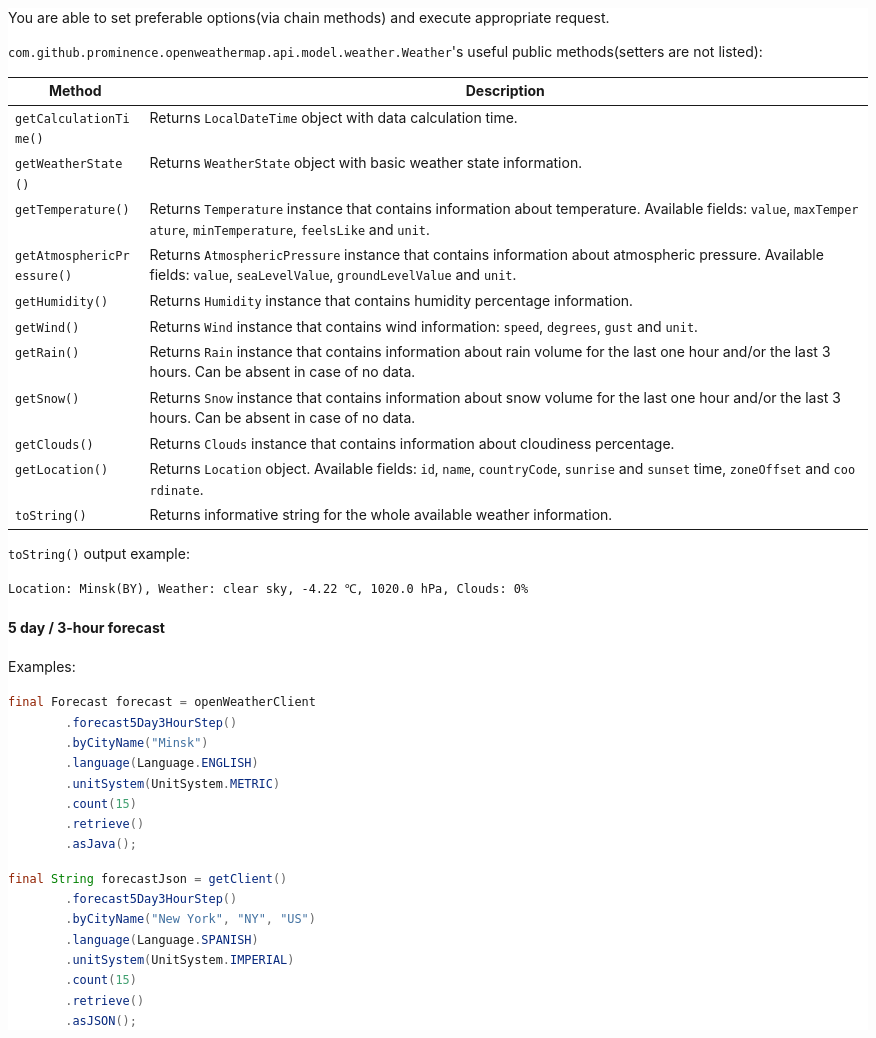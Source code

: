 You are able to set preferable options(via chain methods) and execute appropriate request.

`com.github.prominence.openweathermap.api.model.weather.Weather`'s useful public methods(setters are not listed):

| Method                    | Description                                                                                                                                                               |
|---------------------------|---------------------------------------------------------------------------------------------------------------------------------------------------------------------------|
| `getCalculationTime()`    | Returns `LocalDateTime` object with data calculation time.                                                                                                                |
| `getWeatherState()`       | Returns `WeatherState` object with basic weather state information.                                                                                                       |
| `getTemperature()`        | Returns `Temperature` instance that contains information about temperature. Available fields: `value`, `maxTemperature`, `minTemperature`, `feelsLike` and `unit`.        |
| `getAtmosphericPressure()`| Returns `AtmosphericPressure` instance that contains information about atmospheric pressure. Available fields: `value`, `seaLevelValue`, `groundLevelValue` and `unit`.   |
| `getHumidity()`           | Returns `Humidity` instance that contains humidity percentage information.                                                                                                |
| `getWind()`               | Returns `Wind` instance that contains wind information: `speed`, `degrees`, `gust` and `unit`.                                                                            |
| `getRain()`               | Returns `Rain` instance that contains information about rain volume for the last one hour and/or the last 3 hours. Can be absent in case of no data.                      |
| `getSnow()`               | Returns `Snow` instance that contains information about snow volume for the last one hour and/or the last 3 hours. Can be absent in case of no data.                      |
| `getClouds()`             | Returns `Clouds` instance that contains information about cloudiness percentage.                                                                                          |
| `getLocation()`           | Returns `Location` object. Available fields: `id`, `name`, `countryCode`, `sunrise` and `sunset` time, `zoneOffset` and `coordinate`.                                     |
| `toString()`              | Returns informative string for the whole available weather information.                                                                                                   |

`toString()` output example:
```
Location: Minsk(BY), Weather: clear sky, -4.22 ℃, 1020.0 hPa, Clouds: 0%
```

#### 5 day / 3-hour forecast
Examples:
```java
final Forecast forecast = openWeatherClient
        .forecast5Day3HourStep()
        .byCityName("Minsk")
        .language(Language.ENGLISH)
        .unitSystem(UnitSystem.METRIC)
        .count(15)
        .retrieve()
        .asJava();
```

```java
final String forecastJson = getClient()
        .forecast5Day3HourStep()
        .byCityName("New York", "NY", "US")
        .language(Language.SPANISH)
        .unitSystem(UnitSystem.IMPERIAL)
        .count(15)
        .retrieve()
        .asJSON();
```
